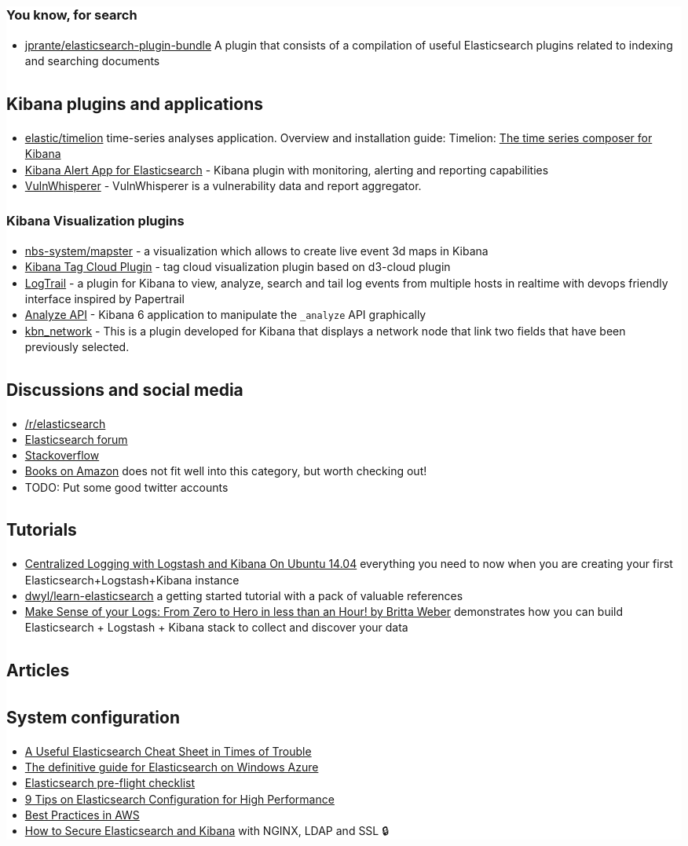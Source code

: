 ### You know, for search 
* [jprante/elasticsearch-plugin-bundle](https://github.com/jprante/elasticsearch-plugin-bundle) A plugin that consists of a compilation of useful Elasticsearch plugins related to indexing and searching documents

## Kibana plugins and applications
* [elastic/timelion](https://github.com/elastic/timelion) time-series analyses application. Overview and installation guide: Timelion: [The time series composer for Kibana](https://www.elastic.co/blog/timelion-timeline)
* [Kibana Alert App for Elasticsearch](https://github.com/elasticfence/kaae) - Kibana plugin with monitoring, alerting and reporting capabilities
* [VulnWhisperer](https://github.com/austin-taylor/VulnWhisperer) - VulnWhisperer is a vulnerability data and report aggregator.

### Kibana Visualization plugins
* [nbs-system/mapster](https://github.com/nbs-system/mapster) - a visualization which allows to create live event 3d maps in Kibana
* [Kibana Tag Cloud Plugin](https://github.com/stormpython/tagcloud) - tag cloud visualization plugin based on d3-cloud plugin
* [LogTrail](https://github.com/sivasamyk/logtrail) - a plugin for Kibana to view, analyze, search and tail log events from multiple hosts in realtime with devops friendly interface inspired by Papertrail
* [Analyze API](https://github.com/johtani/analyze-api-ui-plugin) - Kibana 6 application to manipulate the `_analyze` API graphically
* [kbn_network](https://github.com/dlumbrer/kbn_network) - This is a plugin developed for Kibana that displays a network node that link two fields that have been previously selected.

## Discussions and social media
* [/r/elasticsearch](https://www.reddit.com/r/elasticsearch)
* [Elasticsearch forum](https://discuss.elastic.co/)
* [Stackoverflow](http://stackoverflow.com/tags/elasticsearch/hot)
* [Books on Amazon](http://www.amazon.com/s/ref=nb_sb_noss_1?url=search-alias%3Daps&field-keywords=elasticsearch) does not fit well into this category, but worth checking out!
* TODO: Put some good twitter accounts

## Tutorials
* [Centralized Logging with Logstash and Kibana On Ubuntu 14.04](https://www.digitalocean.com/community/tutorial_series/centralized-logging-with-logstash-and-kibana-on-ubuntu-14-04) everything you need to now when you are creating your first Elasticsearch+Logstash+Kibana instance
* [dwyl/learn-elasticsearch](https://github.com/dwyl/learn-elasticsearch) a getting started tutorial with a pack of valuable references
* [Make Sense of your Logs: From Zero to Hero in less than an Hour! by Britta Weber](https://www.youtube.com/watch?v=8vgTBIoF8zs) demonstrates how you can build Elasticsearch + Logstash + Kibana stack to collect and discover your data

## Articles
## System configuration
* [A Useful Elasticsearch Cheat Sheet in Times of Trouble](http://logz.io/blog/elasticsearch-cheat-sheet/)
* [The definitive guide for Elasticsearch on Windows Azure](http://code972.com/blog/2014/07/74-the-definitive-guide-for-elasticsearch-on-windows-azure)
* [Elasticsearch pre-flight checklist](http://asquera.de/opensource/2012/11/25/elasticsearch-pre-flight-checklist/)
* [9 Tips on Elasticsearch Configuration for High Performance](https://www.loggly.com/blog/nine-tips-configuring-elasticsearch-for-high-performance/)
* [Best Practices in AWS](https://www.elastic.co/guide/en/elasticsearch/plugins/master/cloud-aws-best-practices.html)
* [How to Secure Elasticsearch and Kibana](https://www.mapr.com/blog/how-secure-elasticsearch-and-kibana) with NGINX, LDAP and SSL :lock: